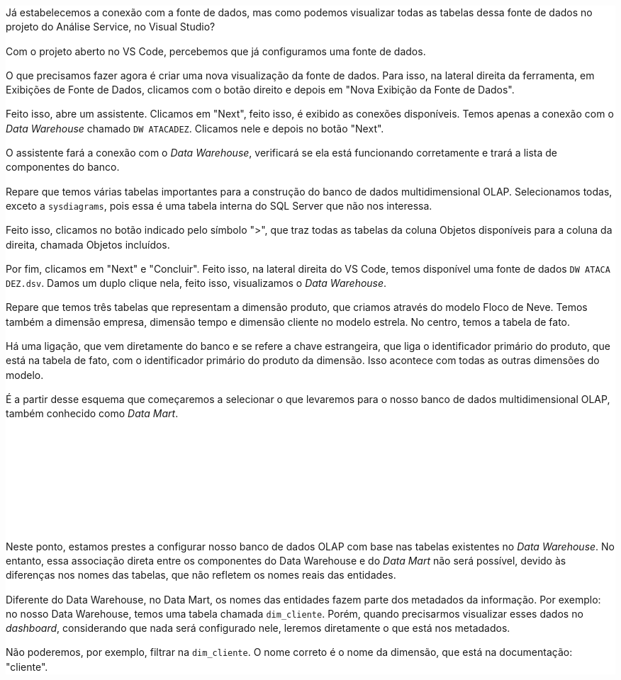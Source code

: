 Já estabelecemos a conexão com a fonte de dados, mas como podemos visualizar todas as tabelas dessa fonte de dados no projeto do Análise Service, no Visual Studio?

Com o projeto aberto no VS Code, percebemos que já configuramos uma fonte de dados.

O que precisamos fazer agora é criar uma nova visualização da fonte de dados. Para isso, na lateral direita da ferramenta, em Exibições de Fonte de Dados, clicamos com o botão direito e depois em "Nova Exibição da Fonte de Dados".

Feito isso, abre um assistente. Clicamos em "Next", feito isso, é exibido as conexões disponíveis. Temos apenas a conexão com o *Data Warehouse* chamado `DW ATACADEZ`. Clicamos nele e depois no botão "Next".

O assistente fará a conexão com o *Data Warehouse*, verificará se ela está funcionando corretamente e trará a lista de componentes do banco.

Repare que temos várias tabelas importantes para a construção do banco de dados multidimensional OLAP. Selecionamos todas, exceto a `sysdiagrams`, pois essa é uma tabela interna do SQL Server que não nos interessa.

Feito isso, clicamos no botão indicado pelo símbolo ">", que traz todas as tabelas da coluna Objetos disponíveis para a coluna da direita, chamada Objetos incluídos.

Por fim, clicamos em "Next" e "Concluir". Feito isso, na lateral direita do VS Code, temos disponível uma fonte de dados `DW ATACADEZ.dsv`. Damos um duplo clique nela, feito isso, visualizamos o *Data Warehouse*.

Repare que temos três tabelas que representam a dimensão produto, que criamos através do modelo Floco de Neve. Temos também a dimensão empresa, dimensão tempo e dimensão cliente no modelo estrela. No centro, temos a tabela de fato.

Há uma ligação, que vem diretamente do banco e se refere a chave estrangeira, que liga o identificador primário do produto, que está na tabela de fato, com o identificador primário do produto da dimensão. Isso acontece com todas as outras dimensões do modelo.

É a partir desse esquema que começaremos a selecionar o que levaremos para o nosso banco de dados multidimensional OLAP, também conhecido como *Data Mart*.

&nbsp;

&nbsp;

# <span style="color: #ffffff;">Mudando o nome das tabelas</span>

Neste ponto, estamos prestes a configurar nosso banco de dados OLAP com base nas tabelas existentes no *Data Warehouse*. No entanto, essa associação direta entre os componentes do Data Warehouse e do *Data Mart* não será possível, devido às diferenças nos nomes das tabelas, que não refletem os nomes reais das entidades.

Diferente do Data Warehouse, no Data Mart, os nomes das entidades fazem parte dos metadados da informação. Por exemplo: no nosso Data Warehouse, temos uma tabela chamada `dim_cliente`. Porém, quando precisarmos visualizar esses dados no *dashboard*, considerando que nada será configurado nele, leremos diretamente o que está nos metadados.

Não poderemos, por exemplo, filtrar na `dim_cliente`. O nome correto é o nome da dimensão, que está na documentação: "cliente".
